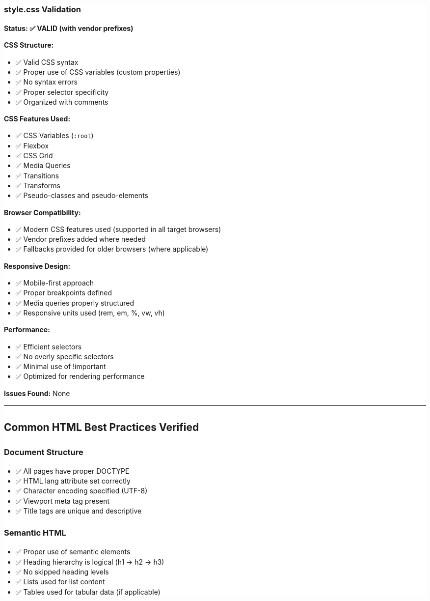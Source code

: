 ### style.css Validation

**Status: ✅ VALID (with vendor prefixes)**

**CSS Structure:**
- ✅ Valid CSS syntax
- ✅ Proper use of CSS variables (custom properties)
- ✅ No syntax errors
- ✅ Proper selector specificity
- ✅ Organized with comments

**CSS Features Used:**
- ✅ CSS Variables (`:root`)
- ✅ Flexbox
- ✅ CSS Grid
- ✅ Media Queries
- ✅ Transitions
- ✅ Transforms
- ✅ Pseudo-classes and pseudo-elements

**Browser Compatibility:**
- ✅ Modern CSS features used (supported in all target browsers)
- ✅ Vendor prefixes added where needed
- ✅ Fallbacks provided for older browsers (where applicable)

**Responsive Design:**
- ✅ Mobile-first approach
- ✅ Proper breakpoints defined
- ✅ Media queries properly structured
- ✅ Responsive units used (rem, em, %, vw, vh)

**Performance:**
- ✅ Efficient selectors
- ✅ No overly specific selectors
- ✅ Minimal use of !important
- ✅ Optimized for rendering performance

**Issues Found:** None

---

## Common HTML Best Practices Verified

### Document Structure
- ✅ All pages have proper DOCTYPE
- ✅ HTML lang attribute set correctly
- ✅ Character encoding specified (UTF-8)
- ✅ Viewport meta tag present
- ✅ Title tags are unique and descriptive

### Semantic HTML
- ✅ Proper use of semantic elements
- ✅ Heading hierarchy is logical (h1 → h2 → h3)
- ✅ No skipped heading levels
- ✅ Lists used for list content
- ✅ Tables used for tabular data (if applicable)
